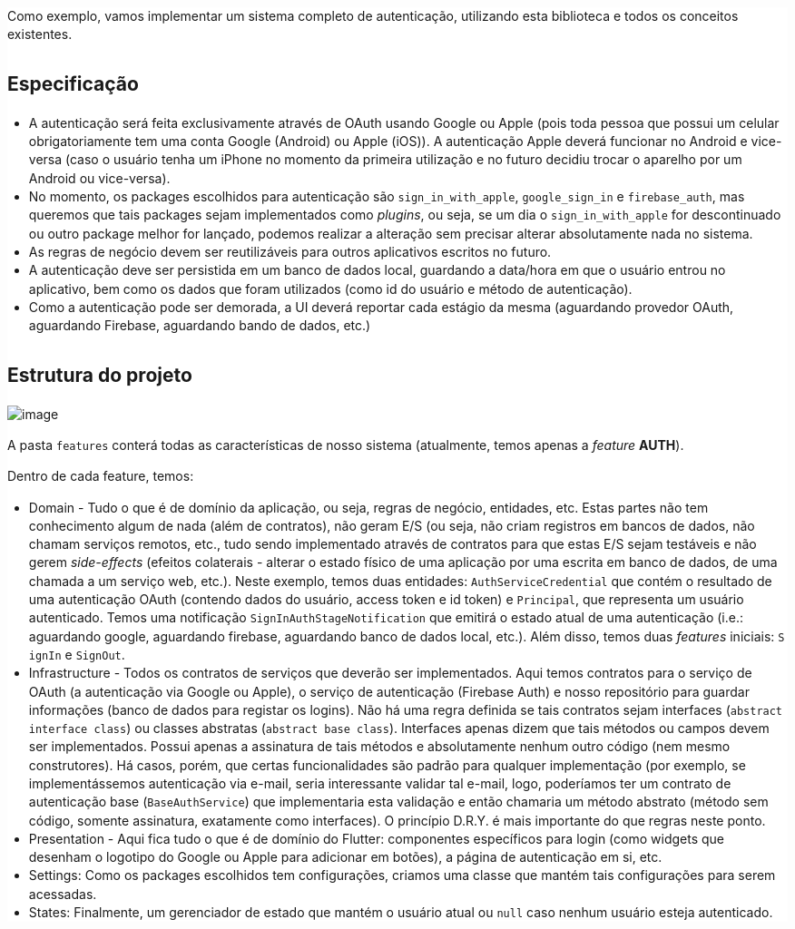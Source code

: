 Como exemplo, vamos implementar um sistema completo de autenticação, utilizando esta biblioteca e todos os conceitos existentes.

## Especificação

* A autenticação será feita exclusivamente através de OAuth usando Google ou Apple (pois toda pessoa que possui um celular obrigatoriamente tem uma conta Google (Android) ou Apple (iOS)). A autenticação Apple deverá funcionar no Android e vice-versa (caso o usuário tenha um iPhone no momento da primeira utilização e no futuro decidiu trocar o aparelho por um Android ou vice-versa).
* No momento, os packages escolhidos para autenticação são `sign_in_with_apple`, `google_sign_in` e `firebase_auth`, mas queremos que tais packages sejam implementados como *plugins*, ou seja, se um dia o `sign_in_with_apple` for descontinuado ou outro package melhor for lançado, podemos realizar a alteração sem precisar alterar absolutamente nada no sistema.
* As regras de negócio devem ser reutilizáveis para outros aplicativos escritos no futuro.
* A autenticação deve ser persistida em um banco de dados local, guardando a data/hora em que o usuário entrou no aplicativo, bem como os dados que foram utilizados (como id do usuário e método de autenticação).
* Como a autenticação pode ser demorada, a UI deverá reportar cada estágio da mesma (aguardando provedor OAuth, aguardando Firebase, aguardando bando de dados, etc.)

## Estrutura do projeto

![image](https://github.com/kodel-dynamics/simple_architecture/assets/379339/c6c83ee5-b585-4f5e-928d-883186fde411)

A pasta `features` conterá todas as características de nosso sistema (atualmente, temos apenas a *feature* **AUTH**).

Dentro de cada feature, temos:

* Domain - Tudo o que é de domínio da aplicação, ou seja, regras de negócio, entidades, etc. Estas partes não tem conhecimento algum de nada (além de contratos), não geram E/S (ou seja, não criam registros em bancos de dados, não chamam serviços remotos, etc., tudo sendo implementado através de contratos para que estas E/S sejam testáveis e não gerem *side-effects* (efeitos colaterais - alterar o estado físico de uma aplicação por uma escrita em banco de dados, de uma chamada a um serviço web, etc.). Neste exemplo, temos duas entidades: `AuthServiceCredential` que contém o resultado de uma autenticação OAuth (contendo dados do usuário, access token e id token) e `Principal`, que representa um usuário autenticado. Temos uma notificação `SignInAuthStageNotification` que emitirá o estado atual de uma autenticação (i.e.: aguardando google, aguardando firebase, aguardando banco de dados local, etc.). Além disso, temos duas *features* iniciais: `SignIn` e `SignOut`.
* Infrastructure - Todos os contratos de serviços que deverão ser implementados. Aqui temos contratos para o serviço de OAuth (a autenticação via Google ou Apple), o serviço de autenticação (Firebase Auth) e nosso repositório para guardar informações (banco de dados para registar os logins). Não há uma regra definida se tais contratos sejam interfaces (`abstract interface class`) ou classes abstratas (`abstract base class`). Interfaces apenas dizem que tais métodos ou campos devem ser implementados. Possui apenas a assinatura de tais métodos e absolutamente nenhum outro código (nem mesmo construtores). Há casos, porém, que certas funcionalidades são padrão para qualquer implementação (por exemplo, se implementássemos autenticação via e-mail, seria interessante validar tal e-mail, logo, poderíamos ter um contrato de autenticação base (`BaseAuthService`) que implementaria esta validação e então chamaria um método abstrato (método sem código, somente assinatura, exatamente como interfaces). O princípio D.R.Y. é mais importante do que regras neste ponto.
* Presentation - Aqui fica tudo o que é de domínio do Flutter: componentes específicos para login (como widgets que desenham o logotipo do Google ou Apple para adicionar em botões), a página de autenticação em si, etc.
* Settings: Como os packages escolhidos tem configurações, criamos uma classe que mantém tais configurações para serem acessadas.
* States: Finalmente, um gerenciador de estado que mantém o usuário atual ou `null` caso nenhum usuário esteja autenticado.
